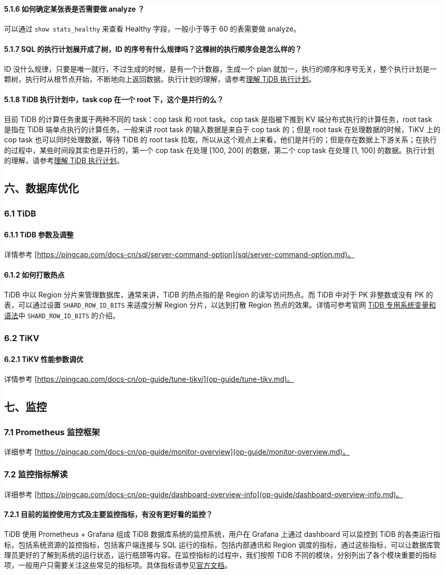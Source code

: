 #### 5.1.6 如何确定某张表是否需要做 analyze ？

可以通过 `show stats_healthy` 来查看 Healthy 字段，一般小于等于 60 的表需要做 analyze。

#### 5.1.7 SQL 的执行计划展开成了树，ID 的序号有什么规律吗？这棵树的执行顺序会是怎么样的？

ID 没什么规律，只要是唯一就行，不过生成的时候，是有一个计数器，生成一个 plan 就加一，执行的顺序和序号无关，整个执行计划是一颗树，执行时从根节点开始，不断地向上返回数据。执行计划的理解，请参考[理解 TiDB 执行计划](sql/understanding-the-query-execution-plan.md)。

#### 5.1.8 TiDB 执行计划中，task cop 在一个 root 下，这个是并行的么？

目前 TiDB 的计算任务隶属于两种不同的 task：cop task 和 root task。cop task 是指被下推到 KV 端分布式执行的计算任务，root task 是指在 TiDB 端单点执行的计算任务。一般来讲 root task 的输入数据是来自于 cop task 的；但是 root task 在处理数据的时候，TiKV 上的 cop task 也可以同时处理数据，等待 TiDB 的 root task 拉取，所以从这个观点上来看，他们是并行的；但是存在数据上下游关系；在执行的过程中，某些时间段其实也是并行的，第一个 cop task 在处理 [100, 200] 的数据，第二个 cop task 在处理 [1, 100] 的数据。执行计划的理解，请参考[理解 TiDB 执行计划](sql/understanding-the-query-execution-plan.md)。

## 六、数据库优化

### 6.1 TiDB

#### 6.1.1 TiDB 参数及调整

详情参考 [https://pingcap.com/docs-cn/sql/server-command-option](sql/server-command-option.md)。

#### 6.1.2 如何打散热点

TiDB 中以 Region 分片来管理数据库，通常来讲，TiDB 的热点指的是 Region 的读写访问热点。而 TiDB 中对于 PK 非整数或没有 PK 的表，可以通过设置 `SHARD_ROW_ID_BITS` 来适度分解 Region 分片，以达到打散 Region 热点的效果。详情可参考官网 [TiDB 专用系统变量和语法](sql/tidb-specific.md)中 `SHARD_ROW_ID_BITS` 的介绍。

### 6.2 TiKV

#### 6.2.1 TiKV 性能参数调优

详情参考 [https://pingcap.com/docs-cn/op-guide/tune-tikv/](op-guide/tune-tikv.md)。

## 七、监控

### 7.1 Prometheus 监控框架

详细参考 [https://pingcap.com/docs-cn/op-guide/monitor-overview](op-guide/monitor-overview.md)。

### 7.2 监控指标解读

详细参考 [https://pingcap.com/docs-cn/op-guide/dashboard-overview-info](op-guide/dashboard-overview-info.md)。

#### 7.2.1 目前的监控使用方式及主要监控指标，有没有更好看的监控？

TiDB 使用 Prometheus + Grafana 组成 TiDB 数据库系统的监控系统，用户在 Grafana 上通过 dashboard 可以监控到 TiDB 的各类运行指标，包括系统资源的监控指标，包括客户端连接与 SQL 运行的指标，包括内部通讯和 Region 调度的指标，通过这些指标，可以让数据库管理员更好的了解到系统的运行状态，运行瓶颈等内容。在监控指标的过程中，我们按照 TiDB 不同的模块，分别列出了各个模块重要的指标项，一般用户只需要关注这些常见的指标项。具体指标请参见[官方文档](op-guide/dashboard-overview-info.md)。
